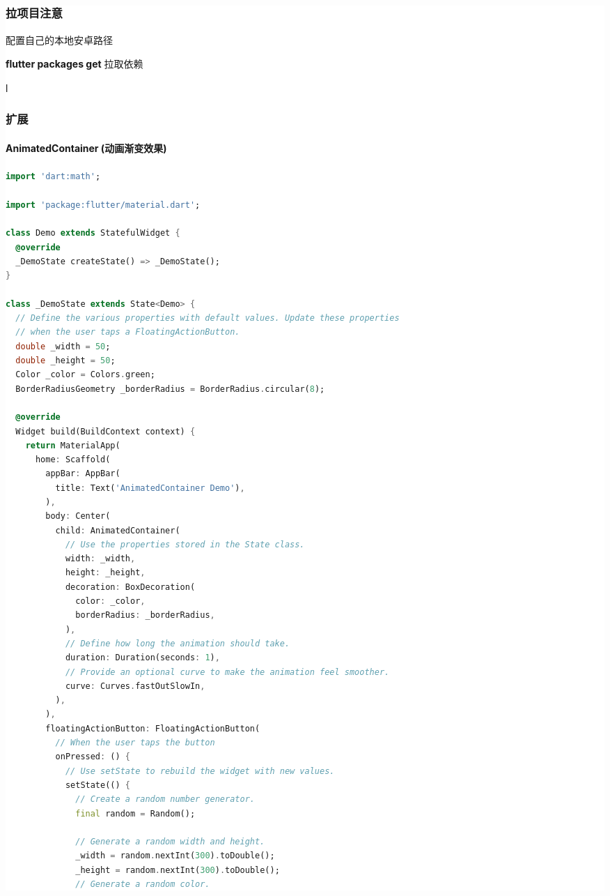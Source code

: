 

### 拉项目注意

配置自己的本地安卓路径

**flutter packages get**  拉取依赖

l

###  扩展

#### AnimatedContainer (动画渐变效果)

```dart
import 'dart:math';

import 'package:flutter/material.dart';

class Demo extends StatefulWidget {
  @override
  _DemoState createState() => _DemoState();
}

class _DemoState extends State<Demo> {
  // Define the various properties with default values. Update these properties
  // when the user taps a FloatingActionButton.
  double _width = 50;
  double _height = 50;
  Color _color = Colors.green;
  BorderRadiusGeometry _borderRadius = BorderRadius.circular(8);

  @override
  Widget build(BuildContext context) {
    return MaterialApp(
      home: Scaffold(
        appBar: AppBar(
          title: Text('AnimatedContainer Demo'),
        ),
        body: Center(
          child: AnimatedContainer(
            // Use the properties stored in the State class.
            width: _width,
            height: _height,
            decoration: BoxDecoration(
              color: _color,
              borderRadius: _borderRadius,
            ),
            // Define how long the animation should take.
            duration: Duration(seconds: 1),
            // Provide an optional curve to make the animation feel smoother.
            curve: Curves.fastOutSlowIn,
          ),
        ),
        floatingActionButton: FloatingActionButton(
          // When the user taps the button
          onPressed: () {
            // Use setState to rebuild the widget with new values.
            setState(() {
              // Create a random number generator.
              final random = Random();

              // Generate a random width and height.
              _width = random.nextInt(300).toDouble();
              _height = random.nextInt(300).toDouble();
              // Generate a random color.
```
